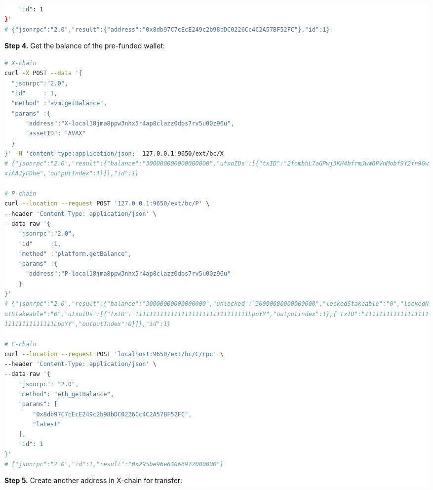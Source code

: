 ```bash
    "id": 1
}'
# {"jsonrpc":"2.0","result":{"address":"0x8db97C7cEcE249c2b98bDC0226Cc4C2A57BF52FC"},"id":1}
```

**Step 4.** Get the balance of the pre-funded wallet:

```bash
# X-chain
curl -X POST --data '{
  "jsonrpc":"2.0",
  "id"     : 1,
  "method" :"avm.getBalance",
  "params" :{
      "address":"X-local18jma8ppw3nhx5r4ap8clazz0dps7rv5u00z96u",
      "assetID": "AVAX"
  }
}' -H 'content-type:application/json;' 127.0.0.1:9650/ext/bc/X
# {"jsonrpc":"2.0","result":{"balance":"300000000000000000","utxoIDs":[{"txID":"2fombhL7aGPwj3KH4bfrmJwW6PVnMobf9Y2fn9GwxiAAJyFDbe","outputIndex":1}]},"id":1}

# P-chain
curl --location --request POST '127.0.0.1:9650/ext/bc/P' \
--header 'Content-Type: application/json' \
--data-raw '{
    "jsonrpc":"2.0",
    "id"     :1,
    "method" :"platform.getBalance",
    "params" :{
      "address":"P-local18jma8ppw3nhx5r4ap8clazz0dps7rv5u00z96u"
    }
}'
# {"jsonrpc":"2.0","result":{"balance":"30000000000000000","unlocked":"30000000000000000","lockedStakeable":"0","lockedNotStakeable":"0","utxoIDs":[{"txID":"11111111111111111111111111111111LpoYY","outputIndex":1},{"txID":"11111111111111111111111111111111LpoYY","outputIndex":0}]},"id":1}

# C-chain
curl --location --request POST 'localhost:9650/ext/bc/C/rpc' \
--header 'Content-Type: application/json' \
--data-raw '{
    "jsonrpc": "2.0",
    "method": "eth_getBalance",
    "params": [
        "0x8db97C7cEcE249c2b98bDC0226Cc4C2A57BF52FC",
        "latest"
    ],
    "id": 1
}'
# {"jsonrpc":"2.0","id":1,"result":"0x295be96e64066972000000"}
```

**Step 5.** Create another address in X-chain for transfer:
